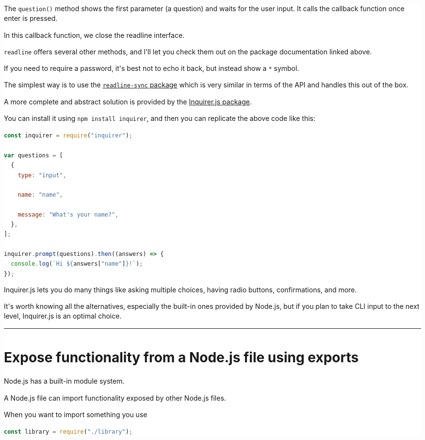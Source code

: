 The `question()` method shows the first parameter (a question) and waits for the user input. It calls the callback function once enter is pressed.

In this callback function, we close the readline interface.

`readline` offers several other methods, and I'll let you check them out on the package documentation linked above.

If you need to require a password, it's best not to echo it back, but instead show a `*` symbol.

The simplest way is to use the [`readline-sync` package](https://www.npmjs.com/package/readline-sync) which is very similar in terms of the API and handles this out of the box.

A more complete and abstract solution is provided by the [Inquirer.js package](https://github.com/SBoudrias/Inquirer.js).

You can install it using `npm install inquirer`, and then you can replicate the above code like this:

```js
const inquirer = require("inquirer");

var questions = [
  {
    type: "input",

    name: "name",

    message: "What's your name?",
  },
];

inquirer.prompt(questions).then((answers) => {
  console.log(`Hi ${answers["name"]}!`);
});
```

Inquirer.js lets you do many things like asking multiple choices, having radio buttons, confirmations, and more.

It's worth knowing all the alternatives, especially the built-in ones provided by Node.js, but if you plan to take CLI input to the next level, Inquirer.js is an optimal choice.

---

# Expose functionality from a Node.js file using exports

Node.js has a built-in module system.

A Node.js file can import functionality exposed by other Node.js files.

When you want to import something you use

```js
const library = require("./library");
```
